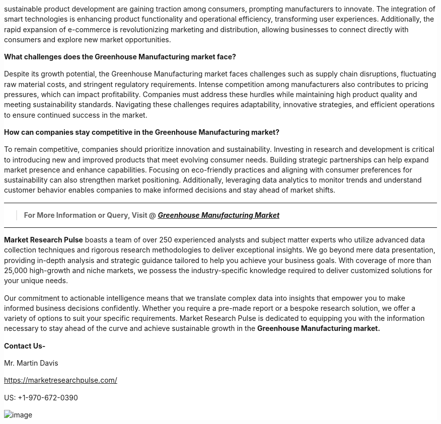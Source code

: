 sustainable product development are gaining traction among consumers, prompting manufacturers to innovate. The integration of smart technologies is enhancing product functionality and operational efficiency, transforming user experiences. Additionally, the rapid expansion of e-commerce is revolutionizing marketing and distribution, allowing businesses to connect directly with consumers and explore new market opportunities.</p><p><strong>What challenges does the Greenhouse Manufacturing market face?</strong></p><p>Despite its growth potential, the Greenhouse Manufacturing market faces challenges such as supply chain disruptions, fluctuating raw material costs, and stringent regulatory requirements. Intense competition among manufacturers also contributes to pricing pressures, which can impact profitability. Companies must address these hurdles while maintaining high product quality and meeting sustainability standards. Navigating these challenges requires adaptability, innovative strategies, and efficient operations to ensure continued success in the market.</p><p><strong>How can companies stay competitive in the Greenhouse Manufacturing market?</strong></p><p>To remain competitive, companies should prioritize innovation and sustainability. Investing in research and development is critical to introducing new and improved products that meet evolving consumer needs. Building strategic partnerships can help expand market presence and enhance capabilities. Focusing on eco-friendly practices and aligning with consumer preferences for sustainability can also strengthen market positioning. Additionally, leveraging data analytics to monitor trends and understand customer behavior enables companies to make informed decisions and stay ahead of market shifts.</p><hr /><blockquote><p><strong>For More Information or Query, Visit @&nbsp;<em><a href="https://marketresearchpulse.com/report/37676/greenhouse-manufacturing-market?utm_source=Linkedin&utm_medium=0114">Greenhouse Manufacturing Market</a></em></strong></p></blockquote><hr /><p><strong>Market Research Pulse</strong> boasts a team of over 250 experienced analysts and subject matter experts who utilize advanced data collection techniques and rigorous research methodologies to deliver exceptional insights. We go beyond mere data presentation, providing in-depth analysis and strategic guidance tailored to help you achieve your business goals. With coverage of more than 25,000 high-growth and niche markets, we possess the industry-specific knowledge required to deliver customized solutions for your unique needs.</p><p>Our commitment to actionable intelligence means that we translate complex data into insights that empower you to make informed business decisions confidently. Whether you require a pre-made report or a bespoke research solution, we offer a variety of options to suit your specific requirements. Market Research Pulse is dedicated to equipping you with the information necessary to stay ahead of the curve and achieve sustainable growth in the <strong>Greenhouse Manufacturing market.</strong></p><p><strong>Contact Us-</strong></p><p>Mr. Martin Davis</p><p>https://marketresearchpulse.com/</p><p>US: +1-970-672-0390</p>
![image](https://github.com/user-attachments/assets/d9b9c069-d828-40cd-94c2-b56c55054d0a)
